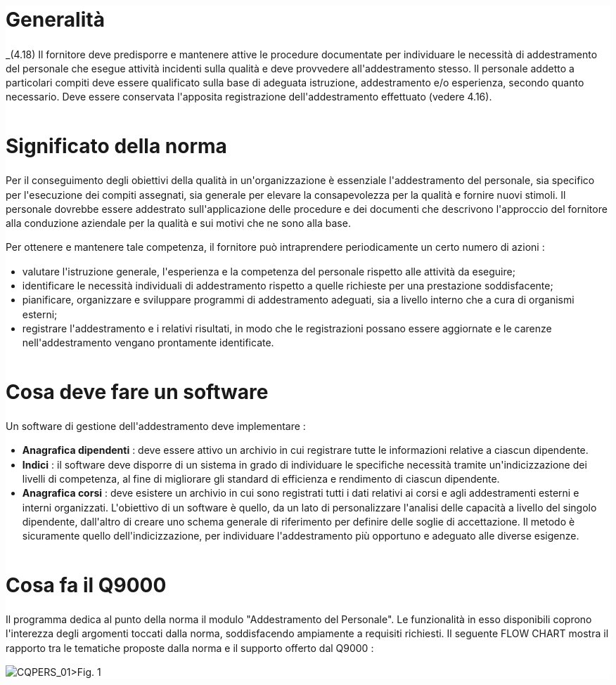 # Generalità
_(4.18) Il fornitore deve predisporre e mantenere attive le procedure documentate per individuare le necessità di addestramento del personale che esegue attività incidenti sulla qualità e deve provvedere all'addestramento stesso. Il personale addetto a particolari compiti deve essere qualificato sulla base di adeguata istruzione, addestramento e/o esperienza, secondo quanto necessario. Deve essere conservata l'apposita registrazione dell'addestramento effettuato (vedere 4.16).

# Significato della norma
Per il conseguimento degli obiettivi della qualità in un'organizzazione è essenziale l'addestramento del personale, sia specifico per l'esecuzione dei compiti assegnati, sia generale per elevare la consapevolezza per la qualità e fornire nuovi stimoli. Il personale dovrebbe essere addestrato sull'applicazione delle procedure e dei documenti che descrivono l'approccio del fornitore alla conduzione aziendale per la qualità e sui motivi che ne sono alla base.

Per ottenere e mantenere tale competenza, il fornitore può intraprendere periodicamente un certo numero di azioni : 
 * valutare l'istruzione generale, l'esperienza e la competenza del personale rispetto alle attività da eseguire;
 * identificare le necessità individuali di addestramento rispetto a quelle richieste per una prestazione soddisfacente;
 * pianificare, organizzare e sviluppare programmi di addestramento adeguati, sia a livello interno che a cura di organismi esterni;
 * registrare l'addestramento e i relativi risultati, in modo che le registrazioni possano essere aggiornate e le carenze nell'addestramento vengano prontamente identificate.

# Cosa deve fare un software
Un software di gestione dell'addestramento deve implementare : 
 * __Anagrafica dipendenti__ :  deve essere attivo un archivio in cui registrare tutte le informazioni relative a ciascun dipendente.
 * __Indici__ :  il software deve disporre di un sistema in grado di individuare le specifiche necessità tramite un'indicizzazione dei livelli di competenza, al fine di migliorare gli standard di efficienza e rendimento di ciascun dipendente.
 * __Anagrafica corsi__ :  deve esistere un archivio in cui sono registrati tutti i dati relativi ai corsi e agli addestramenti esterni e interni organizzati.
L'obiettivo di un software è quello, da un lato di personalizzare l'analisi delle capacità a livello del singolo dipendente, dall'altro di creare uno schema generale di riferimento per definire delle soglie di accettazione. Il metodo è sicuramente quello dell'indicizzazione, per individuare l'addestramento più opportuno e adeguato alle diverse esigenze.

# Cosa fa il Q9000
Il programma dedica al punto della norma il modulo "Addestramento del Personale".
Le funzionalità in esso disponibili coprono l'interezza degli argomenti toccati dalla norma, soddisfacendo ampiamente a requisiti richiesti. Il seguente FLOW CHART mostra il rapporto tra le tematiche proposte dalla norma e il supporto offerto dal Q9000 : 

![CQPERS_01](http://localhost:3000/immagini/MBDOC_VIS-CQ_218/CQPERS_01.png)>Fig. 1
